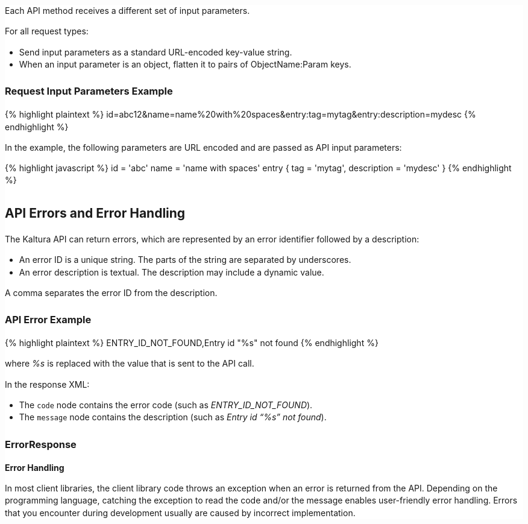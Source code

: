 Each API method receives a different set of input parameters.

For all request types:

* Send input parameters as a standard URL-encoded key-value string.
* When an input parameter is an object, flatten it to pairs of ObjectName:Param keys.

### Request Input Parameters Example

{% highlight plaintext %}
id=abc12&name=name%20with%20spaces&entry:tag=mytag&entry:description=mydesc
{% endhighlight %}

In the example, the following parameters are URL encoded and are passed as API input parameters:

{% highlight javascript %}
id = 'abc'
name = 'name with spaces'
entry {
	tag = 'mytag',
	description = 'mydesc'
}
{% endhighlight %}

## API Errors and Error Handling

The Kaltura API can return errors, which are represented by an error identifier followed by a description:

* An error ID is a unique string. The parts of the string are separated by underscores.
* An error description is textual. The description may include a dynamic value.

A comma separates the error ID from the description.

### API Error Example

{% highlight plaintext %}
ENTRY_ID_NOT_FOUND,Entry id "%s" not found
{% endhighlight %}

where *%s* is replaced with the value that is sent to the API call.

In the response XML:

* The `code` node contains the error code (such as *ENTRY\_ID\_NOT_FOUND*).
* The `message` node contains the description (such as *Entry id “%s” not found*).

### ErrorResponse

**Error Handling**

In most client libraries, the client library code throws an exception when an error is returned from the API. Depending on the programming language, catching the exception to read the code and/or the message enables user-friendly error handling. Errors that you encounter during development usually are caused by incorrect implementation.
